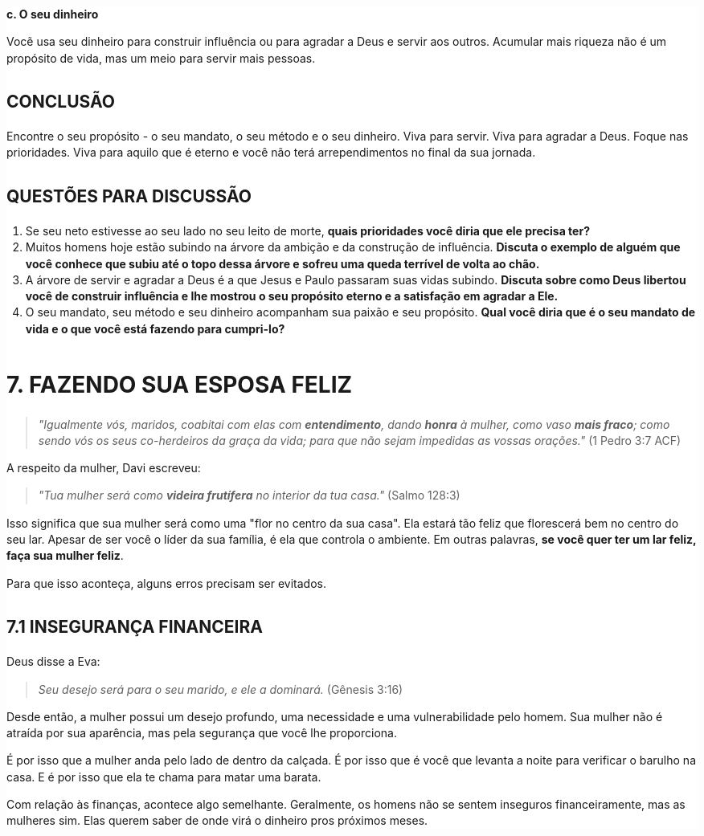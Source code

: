 **c. O seu dinheiro**

Vocẽ usa seu dinheiro para construir influência ou para agradar a Deus e servir aos outros. Acumular mais riqueza não é um propósito de vida, mas um meio para servir mais pessoas.

## CONCLUSÃO

Encontre o seu propósito - o seu mandato, o seu método e o seu dinheiro. Viva para servir. Viva para agradar a Deus. Foque nas prioridades. Viva para aquilo que é eterno e você não terá arrependimentos no final da sua jornada.

## QUESTÕES PARA DISCUSSÃO

1. Se seu neto estivesse ao seu lado no seu leito de morte, **quais prioridades você diria que ele precisa ter?**
2. Muitos homens hoje estão subindo na árvore da ambição e da construção de influência. **Discuta o exemplo de alguém que você conhece que subiu até o topo dessa árvore e sofreu uma queda terrível de volta ao chão.**
3. A árvore de servir e agradar a Deus é a que Jesus e Paulo passaram suas vidas subindo. **Discuta sobre como Deus libertou você de construir influência e lhe mostrou o seu propósito eterno e a satisfação em agradar a Ele.**
4. O seu mandato, seu método e seu dinheiro acompanham sua paixão e seu propósito. **Qual você diria que é o seu mandato de vida e o que você está fazendo para cumpri-lo?**

# 7. FAZENDO SUA ESPOSA FELIZ

>_"Igualmente vós, maridos, coabitai com elas com **entendimento**, dando **honra** à mulher, como vaso **mais fraco**; como sendo vós os seus co-herdeiros da graça da vida; para que não sejam impedidas as vossas orações."_ (1 Pedro 3:7 ACF)

A respeito da mulher, Davi escreveu:

>_"Tua mulher será como **videira frutífera** no interior da tua casa."_ (Salmo 128:3)

Isso significa que sua mulher será como uma "flor no centro da sua casa". Ela estará tão feliz que florescerá bem no centro do seu lar. Apesar de ser você o líder da sua família, é ela que controla o ambiente. Em outras palavras, **se você quer ter um lar feliz, faça sua mulher feliz**.

 Para que isso aconteça, alguns erros precisam ser evitados.

## 7.1 INSEGURANÇA FINANCEIRA

Deus disse a Eva:

>_Seu desejo será para o seu marido, e ele a dominará._ (Gênesis 3:16)

Desde então, a mulher possui um desejo profundo, uma necessidade e uma vulnerabilidade pelo homem. Sua mulher não é atraída por sua aparência, mas pela segurança que você lhe proporciona.

É por isso que a mulher anda pelo lado de dentro da calçada. É por isso que é você que levanta a noite para verificar o barulho na casa. E é por isso que ela te chama para matar uma barata.

Com relação às finanças, acontece algo semelhante. Geralmente, os homens não se sentem inseguros financeiramente, mas as mulheres sim. Elas querem saber de onde virá o dinheiro pros próximos meses.

